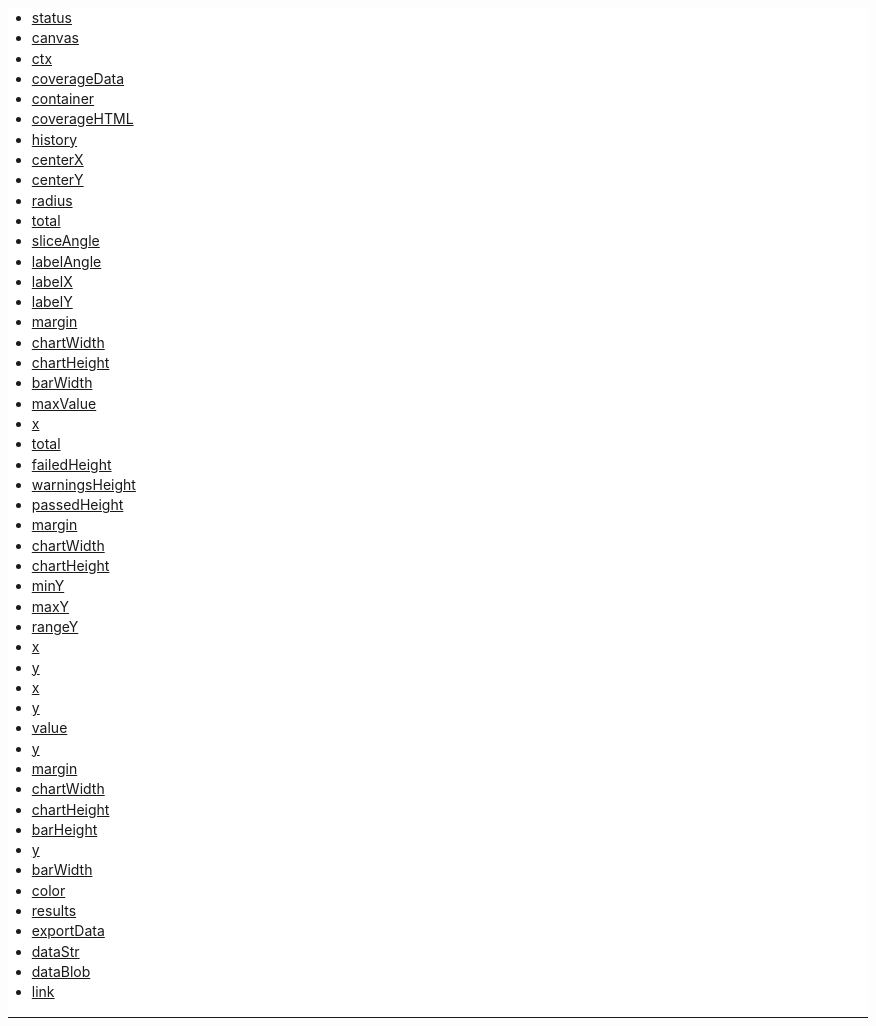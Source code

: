 - [status](#status)
- [canvas](#canvas)
- [ctx](#ctx)
- [coverageData](#coveragedata)
- [container](#container)
- [coverageHTML](#coveragehtml)
- [history](#history)
- [centerX](#centerx)
- [centerY](#centery)
- [radius](#radius)
- [total](#total)
- [sliceAngle](#sliceangle)
- [labelAngle](#labelangle)
- [labelX](#labelx)
- [labelY](#labely)
- [margin](#margin)
- [chartWidth](#chartwidth)
- [chartHeight](#chartheight)
- [barWidth](#barwidth)
- [maxValue](#maxvalue)
- [x](#x)
- [total](#total)
- [failedHeight](#failedheight)
- [warningsHeight](#warningsheight)
- [passedHeight](#passedheight)
- [margin](#margin)
- [chartWidth](#chartwidth)
- [chartHeight](#chartheight)
- [minY](#miny)
- [maxY](#maxy)
- [rangeY](#rangey)
- [x](#x)
- [y](#y)
- [x](#x)
- [y](#y)
- [value](#value)
- [y](#y)
- [margin](#margin)
- [chartWidth](#chartwidth)
- [chartHeight](#chartheight)
- [barHeight](#barheight)
- [y](#y)
- [barWidth](#barwidth)
- [color](#color)
- [results](#results)
- [exportData](#exportdata)
- [dataStr](#datastr)
- [dataBlob](#datablob)
- [link](#link)

---
